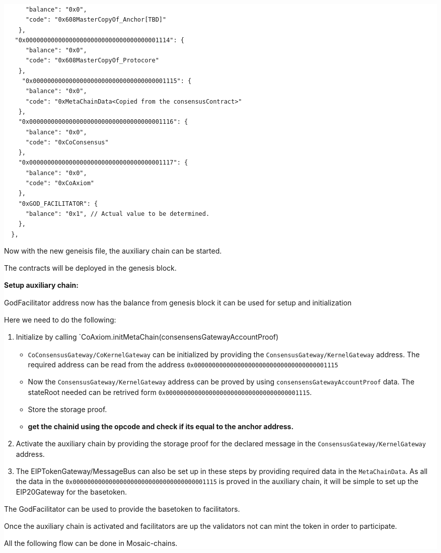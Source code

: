 ```
      "balance": "0x0",
      "code": "0x608MasterCopyOf_Anchor[TBD]"
    },
   "0x0000000000000000000000000000000000001114": {
      "balance": "0x0",
      "code": "0x608MasterCopyOf_Protocore"
    },
     "0x0000000000000000000000000000000000001115": {
      "balance": "0x0",
      "code": "0xMetaChainData<Copied from the consensusContract>"
    },
    "0x0000000000000000000000000000000000001116": {
      "balance": "0x0",
      "code": "0xCoConsensus"
    },
    "0x0000000000000000000000000000000000001117": {
      "balance": "0x0",
      "code": "0xCoAxiom"
    },
    "0xGOD_FACILITATOR": {
      "balance": "0x1", // Actual value to be determined.
    },
  },
```

Now with the new geneisis file, the auxiliary chain can be started.

The contracts will be deployed in the genesis block.

**Setup auxiliary chain:**

GodFacilitator address now has the balance from genesis block it can be used for setup and initialization

Here we need to do the following:
1. Initialize by calling `CoAxiom.initMetaChain(consensensGatewayAccountProof)

    - `CoConsensusGateway/CoKernelGateway` can be initialized by providing the `ConsensusGateway/KernelGateway` address. The required address can be read from the address `0x0000000000000000000000000000000000001115`

    - Now the `ConsensusGateway/KernelGateway` address can be proved by using `consensensGatewayAccountProof` data. The stateRoot needed can be retrived form `0x0000000000000000000000000000000000001115`.
    - Store the storage proof.
    - **get the chainid using the opcode and check if its equal to the anchor address.**

2. Activate the auxiliary chain by providing the storage proof for the declared message in the `ConsensusGateway/KernelGateway` address.

3. The EIPTokenGateway/MessageBus can also be set up in these steps by providing required data in the `MetaChainData`. As all the data in the `0x0000000000000000000000000000000000001115` is proved in the auxiliary chain, it will be simple to set up the EIP20Gateway for the basetoken.

The GodFacilitator can be used to provide the basetoken to facilitators.

Once the auxiliary chain is activated and facilitators are up the validators not can mint the token in order to participate.




All the following flow can be done in Mosaic-chains.
